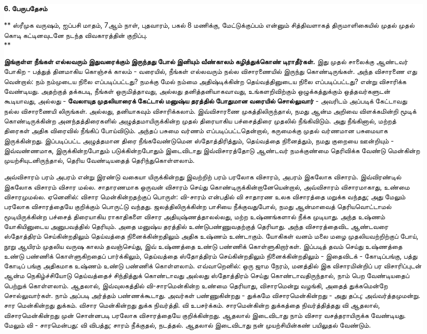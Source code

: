 **6\. பேருபதேசம்**

** ஸ்ரீமுக வருஷம், ஐப்பசி மாதம், 7ஆம் நாள், புதவாரம், பகல் 8 மணிக்கு,
மேட்டுக்குப்பம் என்னும் சித்திவளாகத் திருமாளிகையில் முதல் முதல் கொடி
கட்டினவுடனே நடந்த விவகாரத்தின் குறிப்பு.  
**

**இங்குள்ள** **நீங்கள் எல்லவரும் இதுவரைக்கும் இருந்தது போல் இனியும் வீண்காலம்
கழித்துக்கொண் டிராதீர்கள்.** இது முதல் சாலைக்கு ஆண்டவர் போகிற - பத்துத்
தினமாகிய கொஞ்சக் காலம் - வரையில், நீங்கள் எல்லவரும் நல்ல விசாரணையில் இருந்து
கொண்டிருங்கள். அந்த விசாரணை எது வென்றால்: நம் நம்முடைய நிலை எப்படிப்பட்டது?
நமக்கு மேல் நம்மை அதிஷ்டிக்கின்ற தெய்வத்தினுடைய நிலை எப்படிப்பட்டது? என்று
விசாரிக்க வேண்டியது. அதற்குத் தக்கபடி, நீங்கள் ஒருமித்தாவது, அல்லது
தனித்தனியாகவாவது, உங்களறிவிற்கும் ஒழுக்கத்துக்கும் ஒத்தவர்களுடன் கூடியாவது,
அல்லது - **வேலாயுத முதலியாரைக் கேட்டால் மனுஷ்ய தரத்தில் போதுமான வரையில்
சொல்லுவார்** \- அவரிடம் அப்படிக் கேட்டாவது நல்ல விசாரணையி லிருங்கள். அல்லது,
தனியாகவும் விசாரிக்கலாம். இவ்விசாரணை முகத்திலிருந்தால், நமது ஆன்ம அறிவை
விளக்கமின்றி மூடிக் கொண்டிருக்கின்ற அனந்தத்திரைகளில் அழுத்தமாயிருக்கின்ற முதல்
திரையாகிய பச்சைத்திரை முதலில் நீங்கிவிடும். அது நீங்கினால், மற்றத் திரைகள்
அதிக விரைவில் நீங்கிப் போய்விடும். அந்தப் பசுமை வர்ணம் எப்படிப்பட்டதென்றால்,
கருமைக்கு முதல் வர்ணமான பசுமையாக இருக்கின்றது. இப்படிப்பட்ட அழுத்தமான திரை
நீங்கவேண்டுமென ஸ்தோத்திரித்தும், தெய்வத்தை நினைத்தும், நமது குறையை ஊன்றியும் -
இவ்வண்ணமாக, இருக்கின்றபோதும் படுக்கின்றபோதும் இடைவிடாது இவ்விசாரத்தோடு ஆண்டவர்
நமக்குண்மை தெரிவிக்க வேண்டு மென்கின்ற முயற்சியுடனிருந்தால், தெரிய வேண்டியதைத்
தெரிந்துகொள்ளலாம்.

அவ்விசாரம் பரம் அபரம் என்று இரண்டு வகையா யிருக்கின்றது இவற்றிற் பரம் பரலோக
விசாரம், அபரம் இகலோக விசாரம். இவ்விரண்டில் இகலோக விசாரம் விசார மல்ல. சாதாரணமாக
ஒருவன் விசாரம் செய்து கொண்டிருக்கின்றானேயென்றால், அவ்விசாரம் விசாரமாகாது,
உண்மை விசாரமுமல்ல. ஏனெனில்: விசார மென்கின்றதற்குப் பொருள்: வி-சாரம் என்பதில்
வி சாதாரண உலக விசாரத்தை மறுக்க வந்தது; அது மேலும் பரலோக விசாரத்தையே குறிக்கும்
பொருட்டு வந்தது. ஜலத்திலிருக்கின்ற பாசியை நீக்குவதுபோல், நமது ஆன்மாவைத்
தெரியவொட்டாமல் மூடியிருக்கின்ற பச்சைத் திரையாகிய ராகாதிகளை விசார
அதியுஷ்ணத்தாலல்லது, மற்ற உஷ்ணங்களால் நீக்க முடியாது. அந்த உஷ்ணம் யோகியினுடைய
அனுபவத்தில் தெரியும். அதை மனுஷ்ய தரத்தில் உண்டுபண்ணுவதற்குத் தெரியாது. அந்த
விசாரத்தைவிட ஆண்டவரை ஸ்தோத்திரம் செய்கின்றதிலும் தெய்வத்தை நினைக்கின்றதிலும்
அதிக உஷ்ணம் உண்டாகும். யோகிகள் வனம் மலை மழை முதலியவற்றிற்குப் போய், நூறு
ஆயிரம் முதலிய வருஷ காலம் தவஞ்செய்து, இவ் உஷ்ணத்தை உண்டு பண்ணிக்
கொள்ளுகிறார்கள். இப்படித் தவம் செய்து உஷ்ணத்தை உண்டு பண்ணிக் கொள்ளுகிறதைப்
பார்க்கிலும், தெய்வத்தை ஸ்தோத்திரம் செய்கின்றதிலும் நினைக்கின்றதிலும் -
இதைவிடக் - கோடிப்பங்கு, பத்து கோடிப் பங்கு அதிகமாக உஷ்ணம் உண்டு பண்ணிக்
கொள்ளலாம். எவ்வாறெனில்: ஒரு ஜாம நேரம், மனத்தில் இக விசாரமின்றிப் பர
விசாரிப்புடன் ஆன்ம நெகிழ்ச்சியோடு தெய்வத்தைச் சிந்தித்துக் கொண்டாவது அல்லது
ஸ்தோத்திரம் செய்து கொண்டாவதிருந்தால், நாம் பெற வேண்டியதைப் பெற்றுக் கொள்ளலாம்.
ஆதலால், இவ்வுலகத்தில் வி-சாரமென்கின்ற உண்மை தெரியாது, விசாரமென்று வழங்கி,
அதைத் துக்கமென்றே சொல்லுவார்கள். நாம் அப்படி அர்த்தம் பண்ணக்கூடாது. அவர்கள்
பண்ணுகின்றது - துக்கமே விசாரமென்கின்றது - அது தப்பு; அவ்வர்த்தமுமன்று. சார
மென்கின்றது துக்கம். விசார மென்கின்றது துக்க நிவர்த்தி. வி உபசர்க்கம்.
சாரமென்கின்ற துக்கத்தை நிவர்த்தித்தது வி ஆதலால், விசாரமென்கின்றது முன்
சொன்னபடி பரலோக விசாரத்தையே குறிக்கின்றது. ஆதலால் இடைவிடாது நாம் விசார
வசத்தராயிருக்க வேண்டியது. மேலும் வி - சாரமென்பது: வி விபத்து; சாரம் நீக்குதல்,
நடத்தல். ஆதலால் இடைவிடாது நன் முயற்சியின்கண் பயிலுதல் வேண்டும்.

